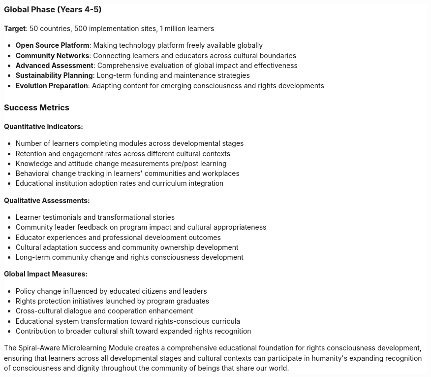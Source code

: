 ### Global Phase (Years 4-5)
**Target**: 50 countries, 500 implementation sites, 1 million learners
- **Open Source Platform**: Making technology platform freely available globally
- **Community Networks**: Connecting learners and educators across cultural boundaries
- **Advanced Assessment**: Comprehensive evaluation of global impact and effectiveness
- **Sustainability Planning**: Long-term funding and maintenance strategies
- **Evolution Preparation**: Adapting content for emerging consciousness and rights developments

### Success Metrics

**Quantitative Indicators:**
- Number of learners completing modules across developmental stages
- Retention and engagement rates across different cultural contexts
- Knowledge and attitude change measurements pre/post learning
- Behavioral change tracking in learners' communities and workplaces
- Educational institution adoption rates and curriculum integration

**Qualitative Assessments:**
- Learner testimonials and transformational stories
- Community leader feedback on program impact and cultural appropriateness
- Educator experiences and professional development outcomes
- Cultural adaptation success and community ownership development
- Long-term community change and rights consciousness development

**Global Impact Measures:**
- Policy change influenced by educated citizens and leaders
- Rights protection initiatives launched by program graduates
- Cross-cultural dialogue and cooperation enhancement
- Educational system transformation toward rights-conscious curricula
- Contribution to broader cultural shift toward expanded rights recognition

The Spiral-Aware Microlearning Module creates a comprehensive educational foundation for rights consciousness development, ensuring that learners across all developmental stages and cultural contexts can participate in humanity's expanding recognition of consciousness and dignity throughout the community of beings that share our world.
